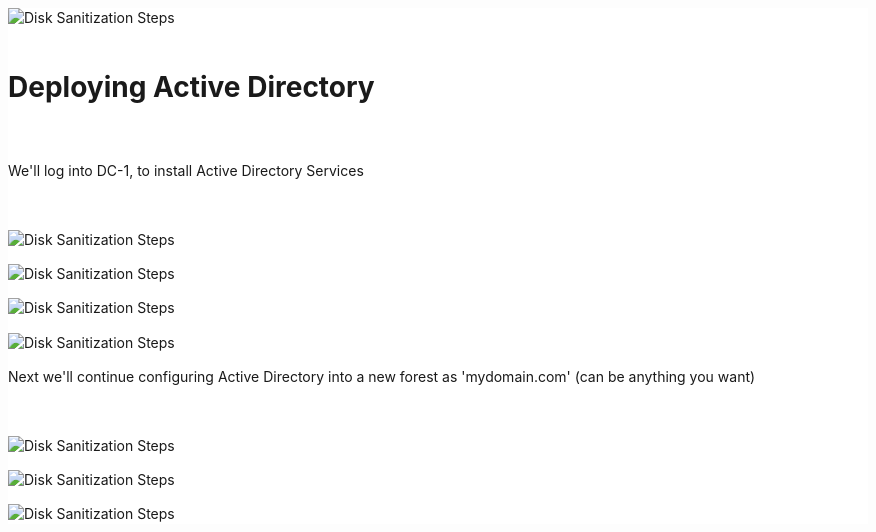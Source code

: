 <p>
<img src="https://i.imgur.com/1pWitRK.jpeg" height="80%" width="80%" alt="Disk Sanitization Steps"/>
</p>
<p>

<h1> Deploying Active Directory </h1>
<br />

<p>
We'll log into DC-1, to install Active Directory Services
</p>
<br />

<p>
<img src="https://i.imgur.com/TvYsMer.png" height="80%" width="80%" alt="Disk Sanitization Steps"/>
</p>
<p>

<p>
<img src="https://i.imgur.com/vzyBkEn.png" height="80%" width="80%" alt="Disk Sanitization Steps"/>
</p>
<p>

<p>
<img src="https://i.imgur.com/cK858Nb.png" height="80%" width="80%" alt="Disk Sanitization Steps"/>
</p>
<p>

<p>
<img src="https://i.imgur.com/20BDrsd.png" height="80%" width="80%" alt="Disk Sanitization Steps"/>
</p>
<p>

<p>
Next we'll continue configuring Active Directory into a new forest as 'mydomain.com' (can be anything you want)
</p>
<br />

<p>
<img src="https://i.imgur.com/lvEwa3Q.png" height="80%" width="80%" alt="Disk Sanitization Steps"/>
</p>
<p>

<p>
<img src="https://i.imgur.com/s7JS9tr.png" height="80%" width="80%" alt="Disk Sanitization Steps"/>
</p>
<p>

<p>
<img src="https://i.imgur.com/aqRjHc7.png" height="80%" width="80%" alt="Disk Sanitization Steps"/>
</p>
<p>
